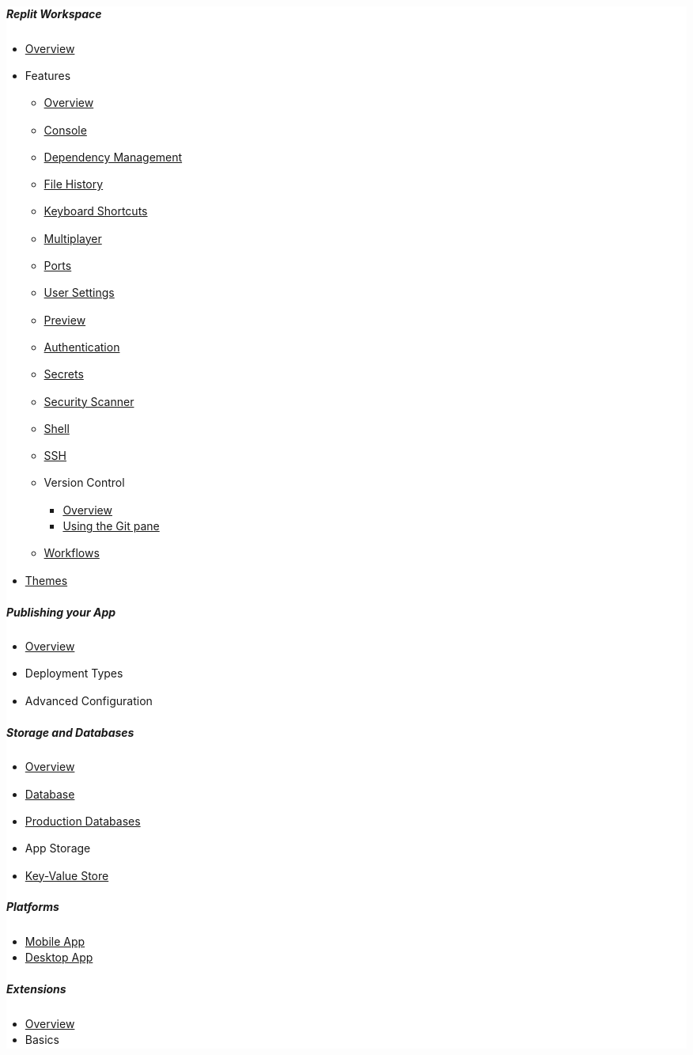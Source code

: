 
##### Replit Workspace

  * [Overview](/category/replit-workspace)
  * Features

    * [Overview](/category/workspace-features)
    * [Console](/replit-workspace/workspace-features/console)
    * [Dependency Management](/replit-workspace/dependency-management)
    * [File History](/replit-workspace/workspace-features/file-history)
    * [Keyboard Shortcuts](/replit-workspace/keyboard-shortcuts)
    * [Multiplayer](/replit-workspace/workspace-features/multiplayer)
    * [Ports](/replit-workspace/ports)
    * [User Settings](/replit-workspace/workspace-features/user-settings)
    * [Preview](/replit-workspace/workspace-features/preview)
    * [Authentication](/replit-workspace/replit-auth)
    * [Secrets](/replit-workspace/workspace-features/secrets)
    * [Security Scanner](/replit-workspace/workspace-features/security-scanner)
    * [Shell](/replit-workspace/workspace-features/shell)
    * [SSH](/replit-workspace/ssh)
    * Version Control

      * [Overview](/replit-workspace/workspace-features/version-control)
      * [Using the Git pane](/replit-workspace/workspace-features/git-interface)
    * [Workflows](/replit-workspace/workflows)
  * [Themes](/replit-workspace/replit-themes)



##### Publishing your App

  * [Overview](/category/replit-deployments)
  * Deployment Types

  * Advanced Configuration




##### Storage and Databases

  * [Overview](/category/storage-and-databases)
  * [Database](/cloud-services/storage-and-databases/sql-database)
  * [Production Databases](/cloud-services/storage-and-databases/production-databases)
  * App Storage

  * [Key-Value Store](/cloud-services/storage-and-databases/replit-database)



##### Platforms

  * [Mobile App](/platforms/mobile-app)
  * [Desktop App](/platforms/desktop-app)



##### Extensions

  * [Overview](/extensions/extensions)
  * Basics
